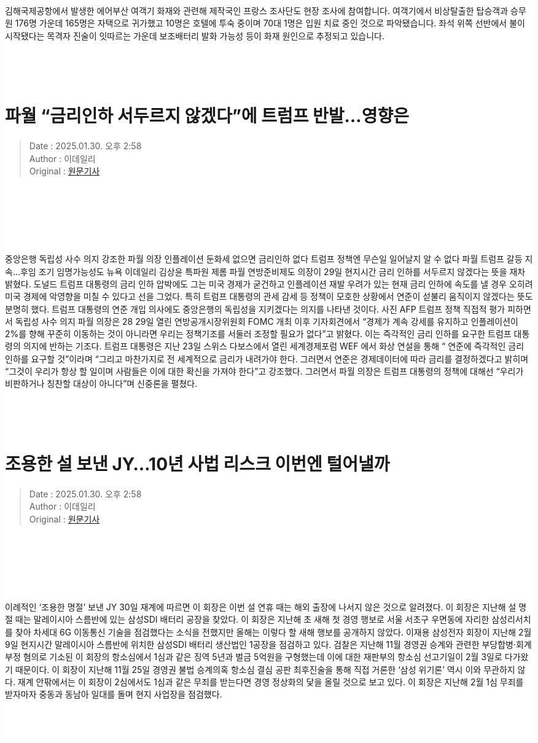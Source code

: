김해국제공항에서 발생한 에어부산 여객기 화재와 관련해 제작국인 프랑스 조사단도 현장 조사에 참여합니다.
여객기에서 비상탈출한 탑승객과 승무원 176명 가운데 165명은 자택으로 귀가했고 10명은 호텔에 투숙 중이며 70대 1명은 입원 치료 중인 것으로 파악됐습니다.
좌석 위쪽 선반에서 불이 시작됐다는 목격자 진술이 잇따르는 가운데 보조배터리 발화 가능성 등이 화재 원인으로 추정되고 있습니다.  
<br/><br/><br/>  

  
# 파월 “금리인하 서두르지 않겠다”에 트럼프 반발…영향은  
  
> Date : 2025.01.30. 오후 2:58  
> Author : 이데일리  
> Original : [원문기사](https://n.news.naver.com/mnews/article/018/0005933500?sid=101)  
<br/>  
  
<img alt="" class="_LAZY_LOADING _LAZY_LOADING_INIT_HIDE" src="https://imgnews.pstatic.net/image/018/2025/01/30/0005933500_001_20250130145815872.jpg?type=w860" id="img1" style="display: none;"></img>  
<br/><br/>  
  
중앙은행 독립성 사수 의지 강조한 파월 의장 인플레이션 둔화세 없으면 금리인하 없다 트럼프 정책엔 무슨일 일어날지 알 수 없다 파월 트럼프 갈등 지속…후임 조기 임명가능성도 뉴욕 이데일리 김상윤 특파원 제롬 파월 연방준비제도 의장이 29일 현지시간 금리 인하를 서두르지 않겠다는 뜻을 재차 밝혔다.
도널드 트럼프 대통령의 금리 인하 압박에도 그는 미국 경제가 굳건하고 인플레이션 재발 우려가 있는 현재 금리 인하에 속도를 낼 경우 오히려 미국 경제에 악영향을 미칠 수 있다고 선을 그었다.
특히 트럼프 대통령의 관세 감세 등 정책이 모호한 상황에서 연준이 섣불리 움직이지 않겠다는 뜻도 분명히 했다.
트럼프 대통령의 연준 개입 의사에도 중앙은행의 독립성을 지키겠다는 의지를 나타낸 것이다.
사진 AFP 트럼프 정책 직접적 평가 피하면서 독립성 사수 의지 파월 의장은 28 29일 열린 연방공개시장위원회 FOMC 개최 이후 기자회견에서 “경제가 계속 강세를 유지하고 인플레이션이 2%를 향해 꾸준히 이동하는 것이 아니라면 우리는 정책기조를 서둘러 조정할 필요가 없다”고 밝혔다.
이는 즉각적인 금리 인하를 요구한 트럼프 대통령의 의지에 반하는 기조다.
트럼프 대통령은 지난 23일 스위스 다보스에서 열린 세계경제포럼 WEF 에서 화상 연설을 통해 “ 연준에 즉각적인 금리 인하를 요구할 것”이라며 “그리고 마찬가지로 전 세계적으로 금리가 내려가야 한다.
그러면서 연준은 경제데이터에 따라 금리를 결정하겠다고 밝히며 “그것이 우리가 항상 할 일이며 사람들은 이에 대한 확신을 가져야 한다”고 강조했다.
그러면서 파월 의장은 트럼프 대통령의 정책에 대해선 “우리가 비판하거나 칭찬할 대상이 아니다”며 신중론을 펼쳤다.  
<br/><br/><br/>  

  
# 조용한 설 보낸 JY…10년 사법 리스크 이번엔 털어낼까  
  
> Date : 2025.01.30. 오후 2:58  
> Author : 이데일리  
> Original : [원문기사](https://n.news.naver.com/mnews/article/018/0005933499?sid=101)  
<br/>  
  
<img alt="" class="_LAZY_LOADING _LAZY_LOADING_INIT_HIDE" src="https://imgnews.pstatic.net/image/018/2025/01/30/0005933499_001_20250130145812980.jpg?type=w860" id="img1" style="display: none;"></img>  
<br/><br/>  
  
이례적인 ‘조용한 명절’ 보낸 JY 30일 재계에 따르면 이 회장은 이번 설 연휴 때는 해외 출장에 나서지 않은 것으로 알려졌다.
이 회장은 지난해 설 명절 때는 말레이시아 스름반에 있는 삼성SDI 배터리 공장을 찾았다.
이 회장은 지난해 초 새해 첫 경영 행보로 서울 서초구 우면동에 자리한 삼성리서치를 찾아 차세대 6G 이동통신 기술을 점검했다는 소식을 전했지만 올해는 이렇다 할 새해 행보를 공개하지 않았다.
이재용 삼성전자 회장이 지난해 2월 9일 현지시간 말레이시아 스름반에 위치한 삼성SDI 배터리 생산법인 1공장을 점검하고 있다.
검찰은 지난해 11월 경영권 승계와 관련한 부당합병·회계부정 혐의로 기소된 이 회장의 항소심에서 1심과 같은 징역 5년과 벌금 5억원을 구형했는데 이에 대한 재판부의 항소심 선고기일이 2월 3일로 다가왔기 때문이다.
이 회장이 지난해 11월 25일 경영권 불법 승계의혹 항소심 결심 공판 최후진술을 통해 직접 거론한 ‘삼성 위기론’ 역시 이와 무관하지 않다.
재계 안팎에서는 이 회장이 2심에서도 1심과 같은 무죄를 받는다면 경영 정상화의 닻을 올릴 것으로 보고 있다.
이 회장은 지난해 2월 1심 무죄를 받자마자 중동과 동남아 일대를 돌며 현지 사업장을 점검했다.  
<br/><br/><br/>  
